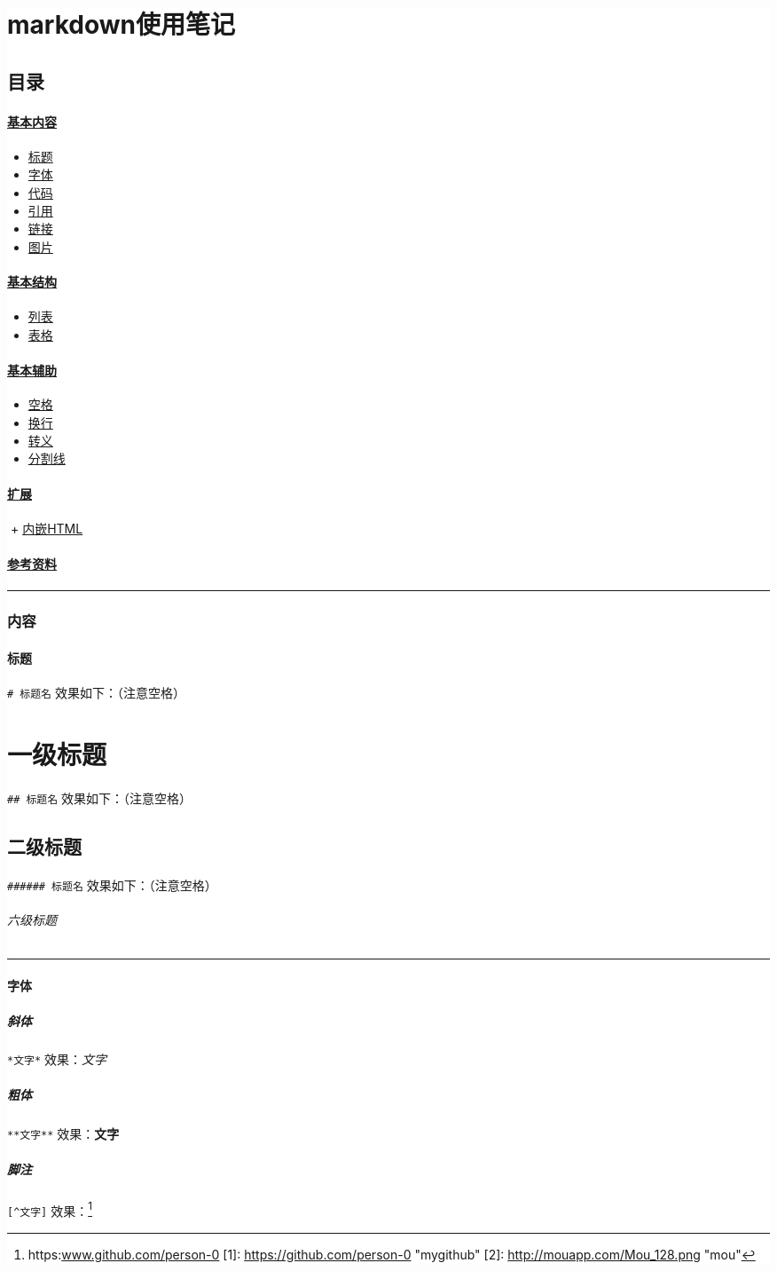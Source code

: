 # markdown使用笔记
## 目录
#### [基本内容](https://github.com/person-0/test/blob/master/语法/MarkDown.md#内容)  
  + [标题](https://github.com/person-0/test/blob/master/语法/MarkDown.md#标题)  
  + [字体](https://github.com/person-0/test/blob/master/语法/MarkDown.md#字体)  
  + [代码](https://github.com/person-0/test/blob/master/语法/MarkDown.md#代码)  
  + [引用](https://github.com/person-0/test/blob/master/语法/MarkDown.md#引用)  
  + [链接](https://github.com/person-0/test/blob/master/语法/MarkDown.md#链接)  
  + [图片](https://github.com/person-0/test/blob/master/语法/MarkDown.md#图片)
#### [基本结构](https://github.com/person-0/test/blob/master/语法/MarkDown.md#结构)  
  + [列表](https://github.com/person-0/test/blob/master/语法/MarkDown.md#列表)  
  + [表格](https://github.com/person-0/test/blob/master/语法/MarkDown.md#表格)
#### [基本辅助](https://github.com/person-0/test/blob/master/语法/MarkDown.md#辅助)
  + [空格](https://github.com/person-0/test/blob/master/语法/MarkDown.md#空格)
  + [换行](https://github.com/person-0/test/blob/master/语法/MarkDown.md#换行)  
  + [转义](https://github.com/person-0/test/blob/master/语法/MarkDown.md#转义)  
  + [分割线](https://github.com/person-0/test/blob/master/语法/MarkDown.md#分割线)  
#### [扩展](https://github.com/person-0/test/blob/master/语法/MarkDown.md#扩展)  
  + [内嵌HTML](https://github.com/person-0/test/blob/master/语法/MarkDown.md#内嵌%48%54%4d%4c)
#### [参考资料](https://github.com/person-0/test/blob/master/语法/MarkDown.md#参考)
***
### 内容
#### 标题
`# 标题名` 效果如下：（注意空格）
# 一级标题
`## 标题名` 效果如下：（注意空格）
## 二级标题
`###### 标题名` 效果如下：（注意空格）
###### 六级标题
***
#### 字体
##### 斜体
`*文字*` 效果：*文字*
##### 粗体
`**文字**` 效果：**文字**
##### 脚注
`[^文字]` 效果：[^脚注]  
  

[^脚注]: https:www.github.com/person-0
[1]: https://github.com/person-0 "mygithub"
[2]: http://mouapp.com/Mou_128.png "mou"